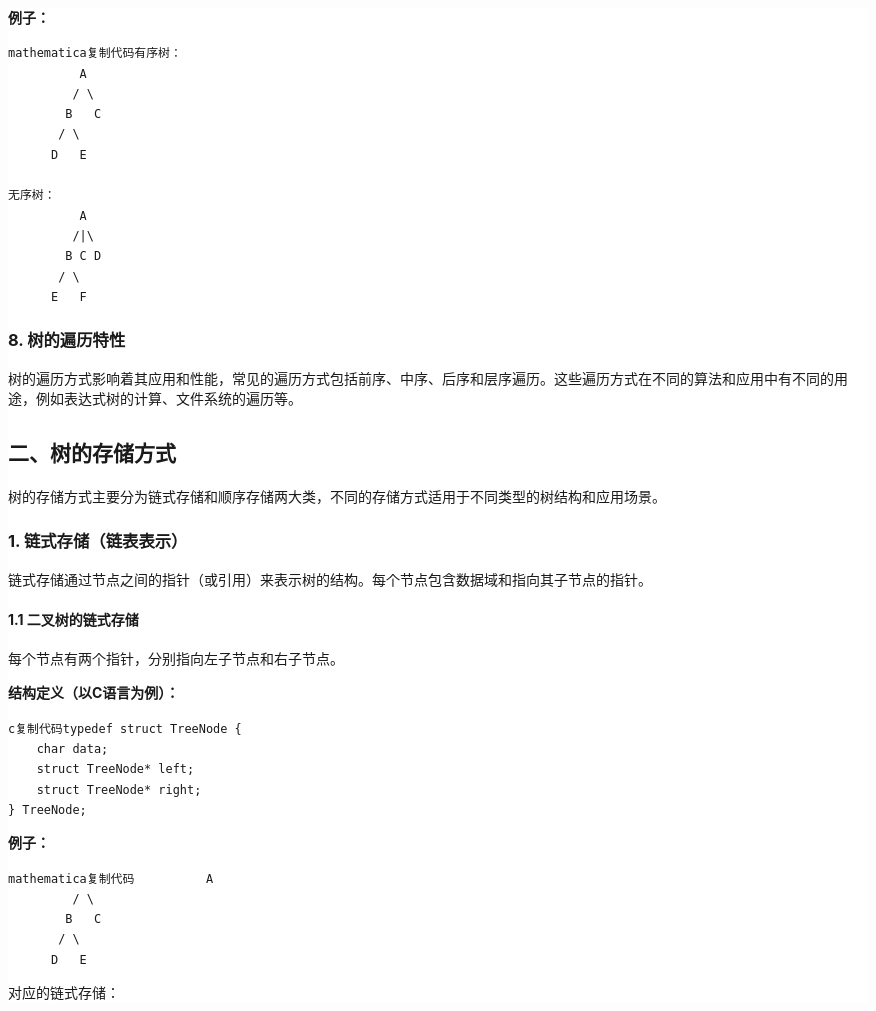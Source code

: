 **例子：**

```
mathematica复制代码有序树：
          A
         / \
        B   C
       / \
      D   E

无序树：
          A
         /|\
        B C D
       / \
      E   F
```

### 8. 树的遍历特性

树的遍历方式影响着其应用和性能，常见的遍历方式包括前序、中序、后序和层序遍历。这些遍历方式在不同的算法和应用中有不同的用途，例如表达式树的计算、文件系统的遍历等。

## 二、树的存储方式

树的存储方式主要分为链式存储和顺序存储两大类，不同的存储方式适用于不同类型的树结构和应用场景。

### 1. 链式存储（链表表示）

链式存储通过节点之间的指针（或引用）来表示树的结构。每个节点包含数据域和指向其子节点的指针。

#### 1.1 二叉树的链式存储

每个节点有两个指针，分别指向左子节点和右子节点。

**结构定义（以C语言为例）：**

```
c复制代码typedef struct TreeNode {
    char data;
    struct TreeNode* left;
    struct TreeNode* right;
} TreeNode;
```

**例子：**

```
mathematica复制代码          A
         / \
        B   C
       / \
      D   E
```

对应的链式存储：
